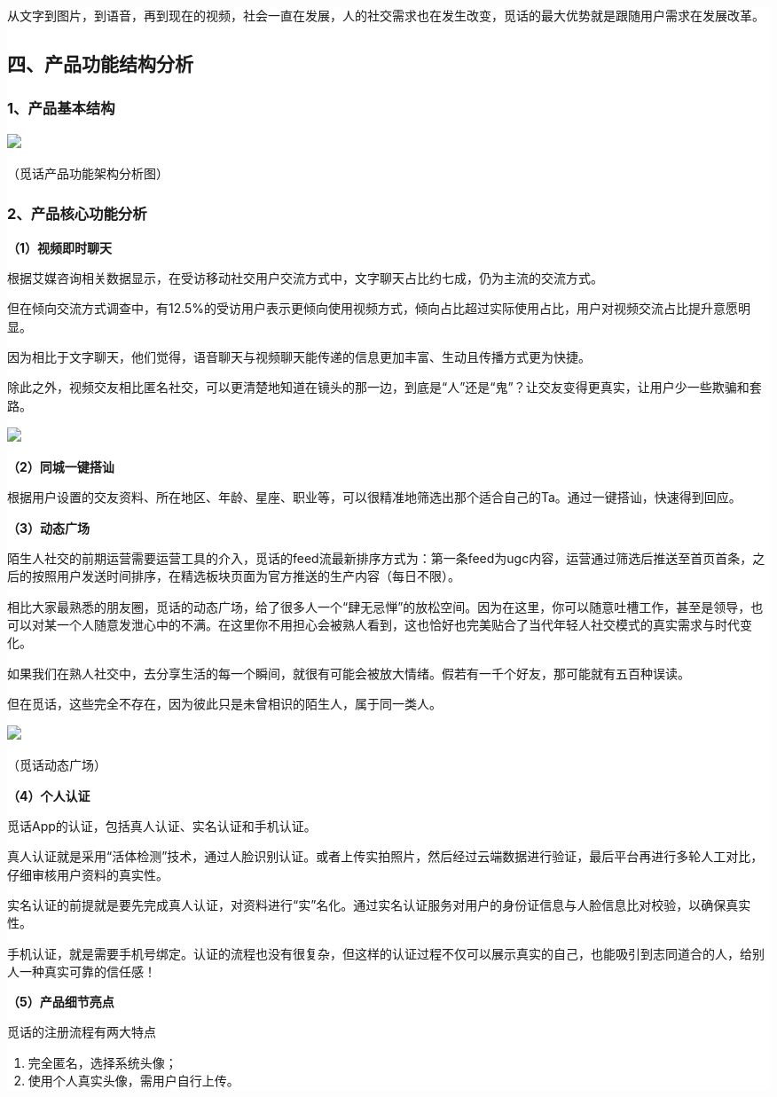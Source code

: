 从文字到图片，到语音，再到现在的视频，社会一直在发展，人的社交需求也在发生改变，觅话的最大优势就是跟随用户需求在发展改革。

## 四、产品功能结构分析

### 1、产品基本结构

![](https://image.woshipm.com/2025/05/13/28ee754c-2f9c-11f0-821c-00163e09d72f.jpg)

（觅话产品功能架构分析图）

### 2、产品核心功能分析

**（1）视频即时聊天**

根据艾媒咨询相关数据显示，在受访移动社交用户交流方式中，文字聊天占比约七成，仍为主流的交流方式。

但在倾向交流方式调查中，有12.5%的受访用户表示更倾向使用视频方式，倾向占比超过实际使用占比，用户对视频交流占比提升意愿明显。

因为相比于文字聊天，他们觉得，语音聊天与视频聊天能传递的信息更加丰富、生动且传播方式更为快捷。

除此之外，视频交友相比匿名社交，可以更清楚地知道在镜头的那一边，到底是“人”还是“鬼”？让交友变得更真实，让用户少一些欺骗和套路。

![](https://image.woshipm.com/2025/05/13/2f22a2b2-2f9c-11f0-821c-00163e09d72f.jpeg)

**（2）同城一键搭讪**

根据用户设置的交友资料、所在地区、年龄、星座、职业等，可以很精准地筛选出那个适合自己的Ta。通过一键搭讪，快速得到回应。

**（3）动态广场**

陌生人社交的前期运营需要运营工具的介入，觅话的feed流最新排序方式为：第一条feed为ugc内容，运营通过筛选后推送至首页首条，之后的按照用户发送时间排序，在精选板块页面为官方推送的生产内容（每日不限）。

相比大家最熟悉的朋友圈，觅话的动态广场，给了很多人一个“肆无忌惮”的放松空间。因为在这里，你可以随意吐槽工作，甚至是领导，也可以对某一个人随意发泄心中的不满。在这里你不用担心会被熟人看到，这也恰好也完美贴合了当代年轻人社交模式的真实需求与时代变化。

如果我们在熟人社交中，去分享生活的每一个瞬间，就很有可能会被放大情绪。假若有一千个好友，那可能就有五百种误读。

但在觅话，这些完全不存在，因为彼此只是未曾相识的陌生人，属于同一类人。

![](https://image.woshipm.com/2025/05/13/3450c142-2f9c-11f0-93fc-00163e09d72f.png)

（觅话动态广场）

**（4）个人认证**

觅话App的认证，包括真人认证、实名认证和手机认证。

真人认证就是采用“活体检测”技术，通过人脸识别认证。或者上传实拍照片，然后经过云端数据进行验证，最后平台再进行多轮人工对比，仔细审核用户资料的真实性。

实名认证的前提就是要先完成真人认证，对资料进行“实”名化。通过实名认证服务对用户的身份证信息与人脸信息比对校验，以确保真实性。

手机认证，就是需要手机号绑定。认证的流程也没有很复杂，但这样的认证过程不仅可以展示真实的自己，也能吸引到志同道合的人，给别人一种真实可靠的信任感！

**（5）产品细节亮点**

觅话的注册流程有两大特点

1.  完全匿名，选择系统头像；
2.  使用个人真实头像，需用户自行上传。
